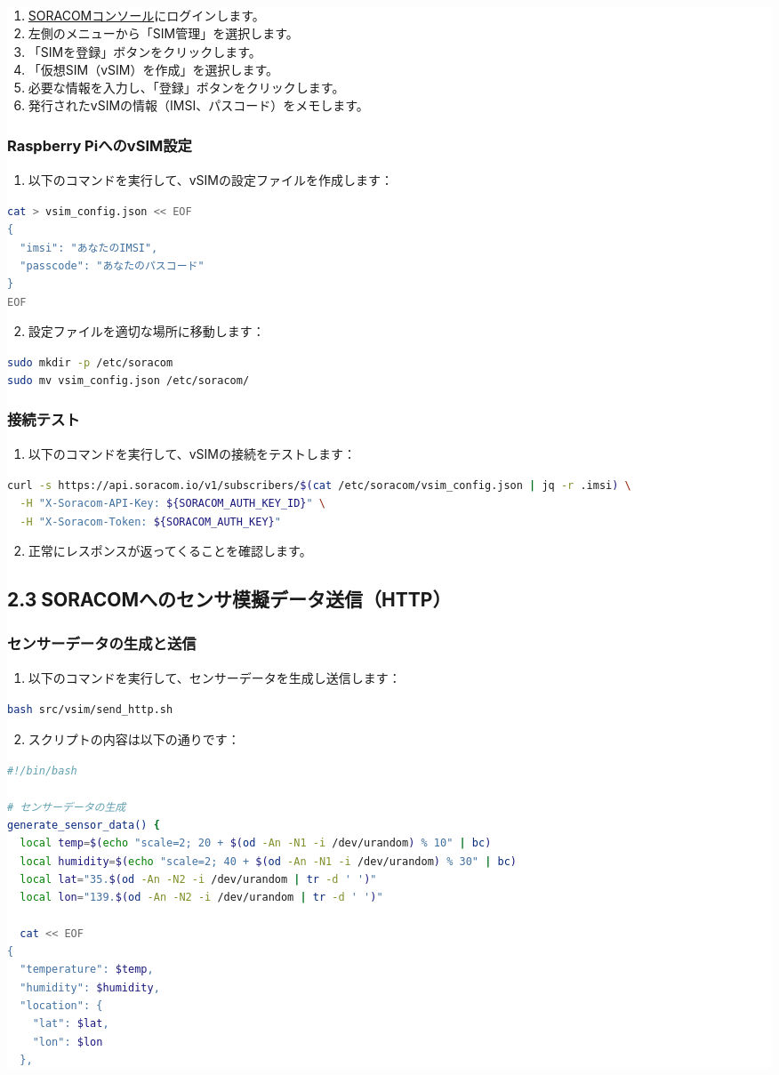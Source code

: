 1. [SORACOMコンソール](https://console.soracom.io/)にログインします。
2. 左側のメニューから「SIM管理」を選択します。
3. 「SIMを登録」ボタンをクリックします。
4. 「仮想SIM（vSIM）を作成」を選択します。
5. 必要な情報を入力し、「登録」ボタンをクリックします。
6. 発行されたvSIMの情報（IMSI、パスコード）をメモします。

### Raspberry PiへのvSIM設定

1. 以下のコマンドを実行して、vSIMの設定ファイルを作成します：

```bash
cat > vsim_config.json << EOF
{
  "imsi": "あなたのIMSI",
  "passcode": "あなたのパスコード"
}
EOF
```

2. 設定ファイルを適切な場所に移動します：

```bash
sudo mkdir -p /etc/soracom
sudo mv vsim_config.json /etc/soracom/
```

### 接続テスト

1. 以下のコマンドを実行して、vSIMの接続をテストします：

```bash
curl -s https://api.soracom.io/v1/subscribers/$(cat /etc/soracom/vsim_config.json | jq -r .imsi) \
  -H "X-Soracom-API-Key: ${SORACOM_AUTH_KEY_ID}" \
  -H "X-Soracom-Token: ${SORACOM_AUTH_KEY}"
```

2. 正常にレスポンスが返ってくることを確認します。

## 2.3 SORACOMへのセンサ模擬データ送信（HTTP）

### センサーデータの生成と送信

1. 以下のコマンドを実行して、センサーデータを生成し送信します：

```bash
bash src/vsim/send_http.sh
```

2. スクリプトの内容は以下の通りです：

```bash
#!/bin/bash

# センサーデータの生成
generate_sensor_data() {
  local temp=$(echo "scale=2; 20 + $(od -An -N1 -i /dev/urandom) % 10" | bc)
  local humidity=$(echo "scale=2; 40 + $(od -An -N1 -i /dev/urandom) % 30" | bc)
  local lat="35.$(od -An -N2 -i /dev/urandom | tr -d ' ')"
  local lon="139.$(od -An -N2 -i /dev/urandom | tr -d ' ')"
  
  cat << EOF
{
  "temperature": $temp,
  "humidity": $humidity,
  "location": {
    "lat": $lat,
    "lon": $lon
  },
```